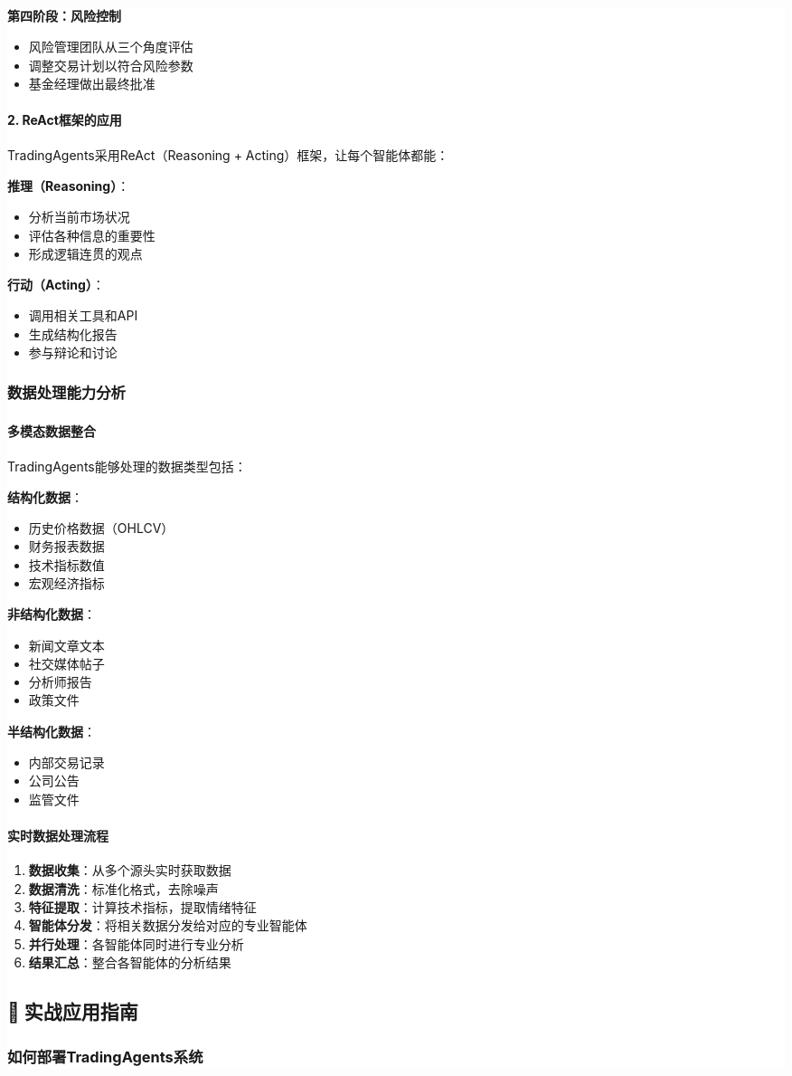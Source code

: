**第四阶段：风险控制**
- 风险管理团队从三个角度评估
- 调整交易计划以符合风险参数
- 基金经理做出最终批准

#### 2. ReAct框架的应用

TradingAgents采用ReAct（Reasoning + Acting）框架，让每个智能体都能：

**推理（Reasoning）**：
- 分析当前市场状况
- 评估各种信息的重要性
- 形成逻辑连贯的观点

**行动（Acting）**：
- 调用相关工具和API
- 生成结构化报告
- 参与辩论和讨论

### 数据处理能力分析

#### 多模态数据整合

TradingAgents能够处理的数据类型包括：

**结构化数据**：
- 历史价格数据（OHLCV）
- 财务报表数据
- 技术指标数值
- 宏观经济指标

**非结构化数据**：
- 新闻文章文本
- 社交媒体帖子
- 分析师报告
- 政策文件

**半结构化数据**：
- 内部交易记录
- 公司公告
- 监管文件

#### 实时数据处理流程

1. **数据收集**：从多个源头实时获取数据
2. **数据清洗**：标准化格式，去除噪声
3. **特征提取**：计算技术指标，提取情绪特征
4. **智能体分发**：将相关数据分发给对应的专业智能体
5. **并行处理**：各智能体同时进行专业分析
6. **结果汇总**：整合各智能体的分析结果

## 🎯 实战应用指南

### 如何部署TradingAgents系统
